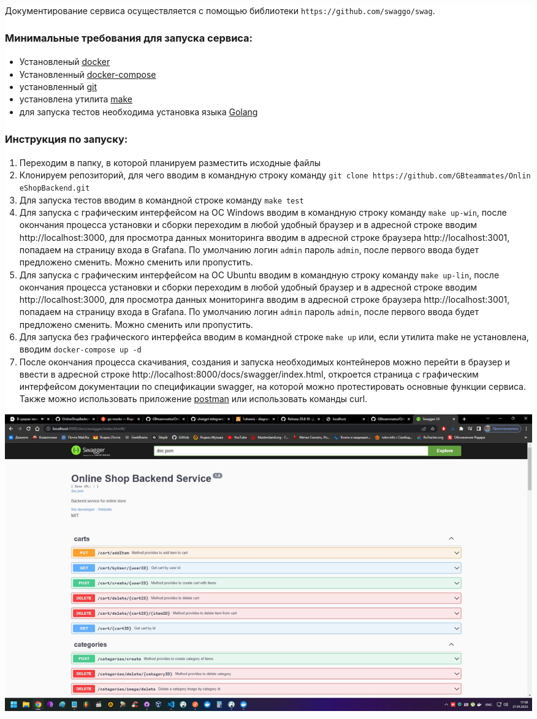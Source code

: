 Документирование сервиса осуществляется с помощью библиотеки `https://github.com/swaggo/swag`.

### Минимальные требования для запуска сервиса:
- Установленый [docker](https://docs.docker.com/engine/install/)
- Установленный [docker-compose](https://docs.docker.com/compose/install/)
- установленный [git](https://git-scm.com/book/en/v2/Getting-Started-Installing-Git?source=post_page---------------------------)
- установлена утилита [make](https://habr.com/ru/post/211751/)
- для запуска тестов необходима установка языка [Golang](https://go.dev/doc/install)

### Инструкция по запуску:
1. Переходим в папку, в которой планируем разместить исходные файлы
2. Клонируем репозиторий, для чего вводим в командную строку команду `git clone https://github.com/GBteammates/OnlineShopBackend.git`
3. Для запуска тестов вводим в командной строке команду `make test`
4. Для запуска с графическим интерфейсом на ОС Windows вводим в командную строку команду `make up-win`, после окончания процесса установки и сборки переходим в любой удобный браузер и в адресной строке вводим http://localhost:3000, для просмотра данных мониторинга вводим в адресной строке браузера http://localhost:3001, попадаем на страницу входа в Grafana. По умолчанию логин `admin` пароль `admin`, после первого ввода будет предложено сменить. Можно сменить или пропустить.
5. Для запуска с графическим интерфейсом на ОС Ubuntu вводим в командную строку команду `make up-lin`, после окончания процесса установки и сборки переходим в любой удобный браузер и в адресной строке вводим http://localhost:3000, для просмотра данных мониторинга вводим в адресной строке браузера http://localhost:3001, попадаем на страницу входа в Grafana. По умолчанию логин `admin` пароль `admin`, после первого ввода будет предложено сменить. Можно сменить или пропустить.
6. Для запуска без графического интерфейса вводим в командной строке `make up` или, если утилита make не установлена, вводим `docker-compose up -d`
7. После окончания процесса скачивания, создания и запуска необходимых контейнеров можно перейти в браузер и ввести в адресной строке http://localhost:8000/docs/swagger/index.html, откроется страница с графическим интерфейсом документации по спецификации swagger, на которой можно протестировать основные функции сервиса. Также можно использовать приложение [postman](https://www.postman.com/downloads/) или использовать команды curl.

<img src="./static/pictures/swagger.jpg">
